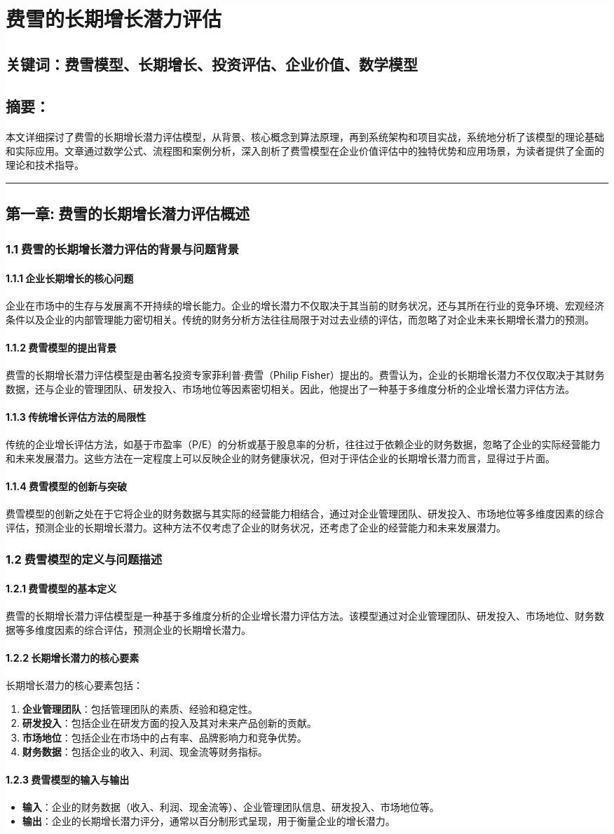                  



# 费雪的长期增长潜力评估

## 关键词：费雪模型、长期增长、投资评估、企业价值、数学模型

## 摘要：  
本文详细探讨了费雪的长期增长潜力评估模型，从背景、核心概念到算法原理，再到系统架构和项目实战，系统地分析了该模型的理论基础和实际应用。文章通过数学公式、流程图和案例分析，深入剖析了费雪模型在企业价值评估中的独特优势和应用场景，为读者提供了全面的理论和技术指导。

---

## 第一章: 费雪的长期增长潜力评估概述

### 1.1 费雪的长期增长潜力评估的背景与问题背景

#### 1.1.1 企业长期增长的核心问题
企业在市场中的生存与发展离不开持续的增长能力。企业的增长潜力不仅取决于其当前的财务状况，还与其所在行业的竞争环境、宏观经济条件以及企业的内部管理能力密切相关。传统的财务分析方法往往局限于对过去业绩的评估，而忽略了对企业未来长期增长潜力的预测。

#### 1.1.2 费雪模型的提出背景
费雪的长期增长潜力评估模型是由著名投资专家菲利普·费雪（Philip Fisher）提出的。费雪认为，企业的长期增长潜力不仅仅取决于其财务数据，还与企业的管理团队、研发投入、市场地位等因素密切相关。因此，他提出了一种基于多维度分析的企业增长潜力评估方法。

#### 1.1.3 传统增长评估方法的局限性
传统的企业增长评估方法，如基于市盈率（P/E）的分析或基于股息率的分析，往往过于依赖企业的财务数据，忽略了企业的实际经营能力和未来发展潜力。这些方法在一定程度上可以反映企业的财务健康状况，但对于评估企业的长期增长潜力而言，显得过于片面。

#### 1.1.4 费雪模型的创新与突破
费雪模型的创新之处在于它将企业的财务数据与其实际的经营能力相结合，通过对企业管理团队、研发投入、市场地位等多维度因素的综合评估，预测企业的长期增长潜力。这种方法不仅考虑了企业的财务状况，还考虑了企业的经营能力和未来发展潜力。

### 1.2 费雪模型的定义与问题描述

#### 1.2.1 费雪模型的基本定义
费雪的长期增长潜力评估模型是一种基于多维度分析的企业增长潜力评估方法。该模型通过对企业管理团队、研发投入、市场地位、财务数据等多维度因素的综合评估，预测企业的长期增长潜力。

#### 1.2.2 长期增长潜力的核心要素
长期增长潜力的核心要素包括：
1. **企业管理团队**：包括管理团队的素质、经验和稳定性。
2. **研发投入**：包括企业在研发方面的投入及其对未来产品创新的贡献。
3. **市场地位**：包括企业在市场中的占有率、品牌影响力和竞争优势。
4. **财务数据**：包括企业的收入、利润、现金流等财务指标。

#### 1.2.3 费雪模型的输入与输出
- **输入**：企业的财务数据（收入、利润、现金流等）、企业管理团队信息、研发投入、市场地位等。
- **输出**：企业的长期增长潜力评分，通常以百分制形式呈现，用于衡量企业的增长潜力。
